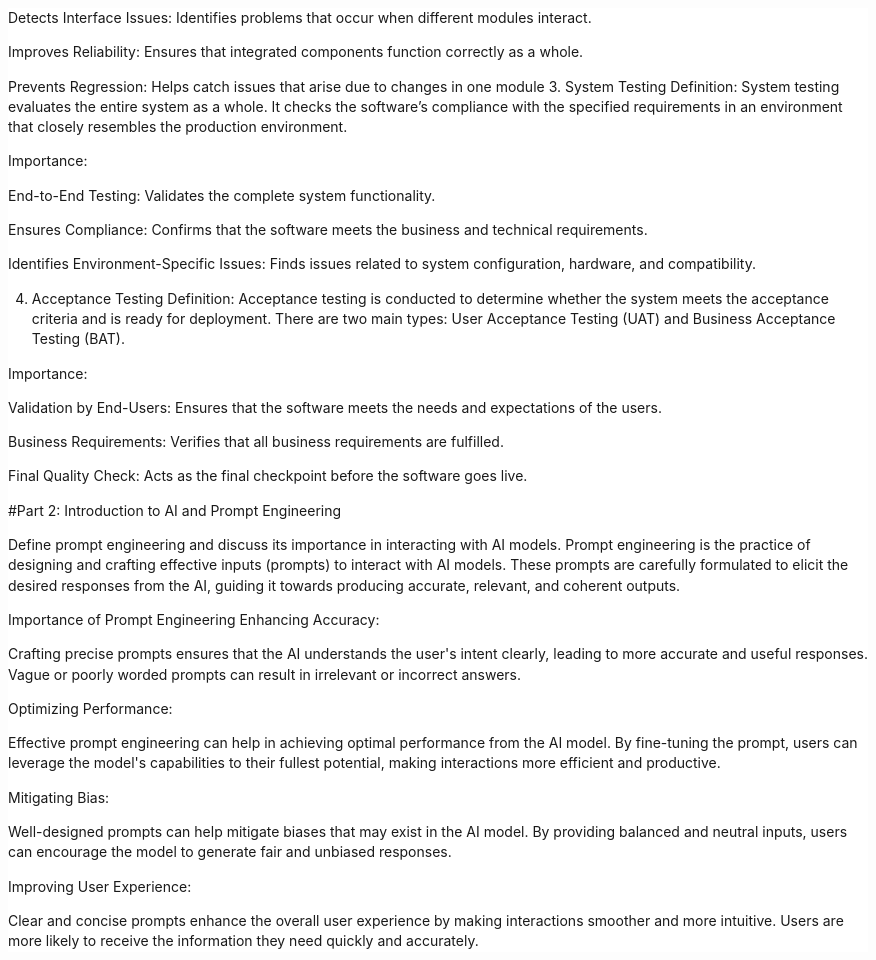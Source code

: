 Detects Interface Issues: Identifies problems that occur when different modules interact.

Improves Reliability: Ensures that integrated components function correctly as a whole.

Prevents Regression: Helps catch issues that arise due to changes in one module
3. System Testing
Definition: System testing evaluates the entire system as a whole. It checks the software’s compliance with the specified requirements in an environment that closely resembles the production environment.

Importance:

End-to-End Testing: Validates the complete system functionality.

Ensures Compliance: Confirms that the software meets the business and technical requirements.

Identifies Environment-Specific Issues: Finds issues related to system configuration, hardware, and compatibility.

4. Acceptance Testing
Definition: Acceptance testing is conducted to determine whether the system meets the acceptance criteria and is ready for deployment. There are two main types: User Acceptance Testing (UAT) and Business Acceptance Testing (BAT).

Importance:

Validation by End-Users: Ensures that the software meets the needs and expectations of the users.

Business Requirements: Verifies that all business requirements are fulfilled.

Final Quality Check: Acts as the final checkpoint before the software goes live.

#Part 2: Introduction to AI and Prompt Engineering


Define prompt engineering and discuss its importance in interacting with AI models.
Prompt engineering is the practice of designing and crafting effective inputs (prompts) to interact with AI models. These prompts are carefully formulated to elicit the desired responses from the AI, guiding it towards producing accurate, relevant, and coherent outputs.

Importance of Prompt Engineering
Enhancing Accuracy:

Crafting precise prompts ensures that the AI understands the user's intent clearly, leading to more accurate and useful responses. Vague or poorly worded prompts can result in irrelevant or incorrect answers.

Optimizing Performance:

Effective prompt engineering can help in achieving optimal performance from the AI model. By fine-tuning the prompt, users can leverage the model's capabilities to their fullest potential, making interactions more efficient and productive.

Mitigating Bias:

Well-designed prompts can help mitigate biases that may exist in the AI model. By providing balanced and neutral inputs, users can encourage the model to generate fair and unbiased responses.

Improving User Experience:

Clear and concise prompts enhance the overall user experience by making interactions smoother and more intuitive. Users are more likely to receive the information they need quickly and accurately.
